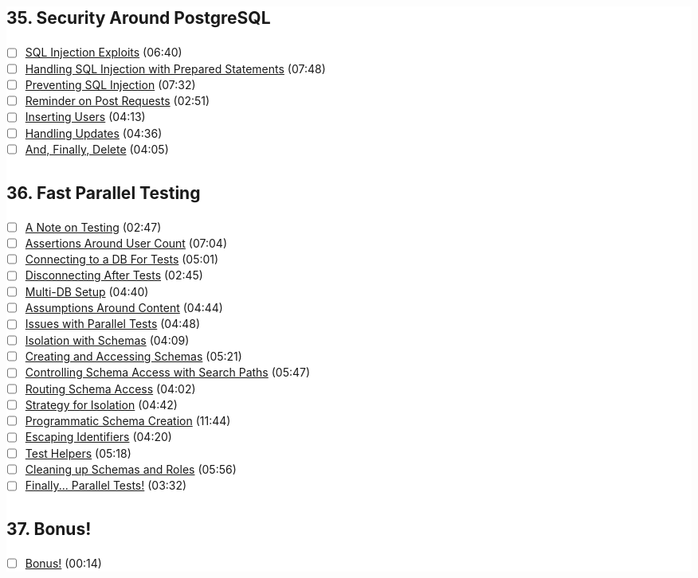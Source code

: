 ## 35. Security Around PostgreSQL

- [ ] [SQL Injection Exploits](https://udemy.com//course/sql-and-postgresql/learn/lecture/22802943) (06:40)
- [ ] [Handling SQL Injection with Prepared Statements](https://udemy.com//course/sql-and-postgresql/learn/lecture/22802947) (07:48)
- [ ] [Preventing SQL Injection](https://udemy.com//course/sql-and-postgresql/learn/lecture/22802949) (07:32)
- [ ] [Reminder on Post Requests](https://udemy.com//course/sql-and-postgresql/learn/lecture/22802951) (02:51)
- [ ] [Inserting Users](https://udemy.com//course/sql-and-postgresql/learn/lecture/22802953) (04:13)
- [ ] [Handling Updates](https://udemy.com//course/sql-and-postgresql/learn/lecture/22802957) (04:36)
- [ ] [And, Finally, Delete](https://udemy.com//course/sql-and-postgresql/learn/lecture/22802961) (04:05)

## 36. Fast Parallel Testing

- [ ] [A Note on Testing](https://udemy.com//course/sql-and-postgresql/learn/lecture/22802969) (02:47)
- [ ] [Assertions Around User Count](https://udemy.com//course/sql-and-postgresql/learn/lecture/22802977) (07:04)
- [ ] [Connecting to a DB For Tests](https://udemy.com//course/sql-and-postgresql/learn/lecture/22802979) (05:01)
- [ ] [Disconnecting After Tests](https://udemy.com//course/sql-and-postgresql/learn/lecture/22802981) (02:45)
- [ ] [Multi-DB Setup](https://udemy.com//course/sql-and-postgresql/learn/lecture/22802983) (04:40)
- [ ] [Assumptions Around Content](https://udemy.com//course/sql-and-postgresql/learn/lecture/22802987) (04:44)
- [ ] [Issues with Parallel Tests](https://udemy.com//course/sql-and-postgresql/learn/lecture/22802989) (04:48)
- [ ] [Isolation with Schemas](https://udemy.com//course/sql-and-postgresql/learn/lecture/22802993) (04:09)
- [ ] [Creating and Accessing Schemas](https://udemy.com//course/sql-and-postgresql/learn/lecture/22802995) (05:21)
- [ ] [Controlling Schema Access with Search Paths](https://udemy.com//course/sql-and-postgresql/learn/lecture/22802999) (05:47)
- [ ] [Routing Schema Access](https://udemy.com//course/sql-and-postgresql/learn/lecture/22803001) (04:02)
- [ ] [Strategy for Isolation](https://udemy.com//course/sql-and-postgresql/learn/lecture/22803005) (04:42)
- [ ] [Programmatic Schema Creation](https://udemy.com//course/sql-and-postgresql/learn/lecture/22803007) (11:44)
- [ ] [Escaping Identifiers](https://udemy.com//course/sql-and-postgresql/learn/lecture/22803009) (04:20)
- [ ] [Test Helpers](https://udemy.com//course/sql-and-postgresql/learn/lecture/22803011) (05:18)
- [ ] [Cleaning up Schemas and Roles](https://udemy.com//course/sql-and-postgresql/learn/lecture/22803015) (05:56)
- [ ] [Finally... Parallel Tests!](https://udemy.com//course/sql-and-postgresql/learn/lecture/22803019) (03:32)

## 37. Bonus!

- [ ] [Bonus!](https://udemy.com//course/sql-and-postgresql/learn/lecture/24835564) (00:14)
